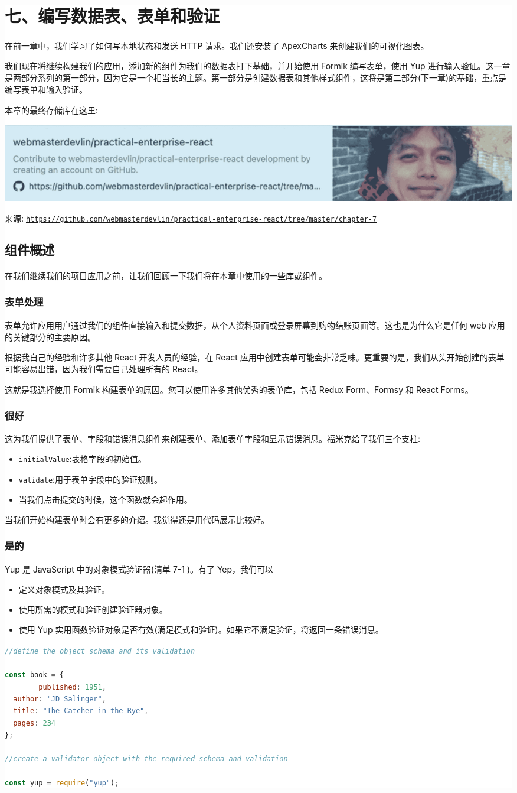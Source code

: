 # 七、编写数据表、表单和验证

在前一章中，我们学习了如何写本地状态和发送 HTTP 请求。我们还安装了 ApexCharts 来创建我们的可视化图表。

我们现在将继续构建我们的应用，添加新的组件为我们的数据表打下基础，并开始使用 Formik 编写表单，使用 Yup 进行输入验证。这一章是两部分系列的第一部分，因为它是一个相当长的主题。第一部分是创建数据表和其他样式组件，这将是第二部分(下一章)的基础，重点是编写表单和输入验证。

本章的最终存储库在这里:

![img/506956_1_En_7_Figa_HTML.jpg](img/506956_1_En_7_Figa_HTML.jpg)

来源: [`https://github.com/webmasterdevlin/practical-enterprise-react/tree/master/chapter-7`](https://github.com/webmasterdevlin/practical-enterprise-react/tree/master/chapter-7)

## 组件概述

在我们继续我们的项目应用之前，让我们回顾一下我们将在本章中使用的一些库或组件。

### 表单处理

表单允许应用用户通过我们的组件直接输入和提交数据，从个人资料页面或登录屏幕到购物结账页面等。这也是为什么它是任何 web 应用的关键部分的主要原因。

根据我自己的经验和许多其他 React 开发人员的经验，在 React 应用中创建表单可能会非常乏味。更重要的是，我们从头开始创建的表单可能容易出错，因为我们需要自己处理所有的 React。

这就是我选择使用 Formik 构建表单的原因。您可以使用许多其他优秀的表单库，包括 Redux Form、Formsy 和 React Forms。

### 很好

这为我们提供了表单、字段和错误消息组件来创建表单、添加表单字段和显示错误消息。福米克给了我们三个支柱:

*   `initialValue`:表格字段的初始值。

*   `validate`:用于表单字段中的验证规则。

*   当我们点击提交的时候，这个函数就会起作用。

当我们开始构建表单时会有更多的介绍。我觉得还是用代码展示比较好。

### 是的

Yup 是 JavaScript 中的对象模式验证器(清单 7-1 )。有了 Yep，我们可以

*   定义对象模式及其验证。

*   使用所需的模式和验证创建验证器对象。

*   使用 Yup 实用函数验证对象是否有效(满足模式和验证)。如果它不满足验证，将返回一条错误消息。

```jsx
//define the object schema and its validation 

const book = {
        published: 1951,
  author: "JD Salinger",
  title: "The Catcher in the Rye",
  pages: 234
};

//create a validator object with the required schema and validation

const yup = require("yup");

```